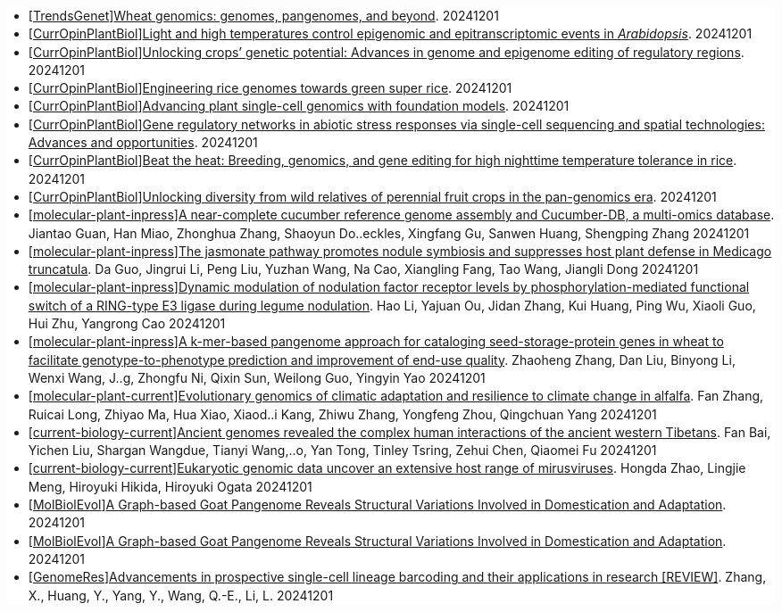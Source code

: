   - \[[TrendsGenet](https://www.sciencedirect.com/journal/trends-in-genetics)\][Wheat genomics: genomes, pangenomes, and beyond](https://www.sciencedirect.com/science/article/pii/S0168952524001707?dgcid=rss_sd_all).  	20241201
  - \[[CurrOpinPlantBiol](https://www.sciencedirect.com/journal/current-opinion-in-plant-biology)\][Light and high temperatures control epigenomic and epitranscriptomic events in <em>Arabidopsis</em>](https://www.sciencedirect.com/science/article/pii/S1369526624001596?dgcid=rss_sd_all).  	20241201
  - \[[CurrOpinPlantBiol](https://www.sciencedirect.com/journal/current-opinion-in-plant-biology)\][Unlocking crops’ genetic potential: Advances in genome and epigenome editing of regulatory regions](https://www.sciencedirect.com/science/article/pii/S1369526624001602?dgcid=rss_sd_all).  	20241201
  - \[[CurrOpinPlantBiol](https://www.sciencedirect.com/journal/current-opinion-in-plant-biology)\][Engineering rice genomes towards green super rice](https://www.sciencedirect.com/science/article/pii/S1369526624001559?dgcid=rss_sd_all).  	20241201
  - \[[CurrOpinPlantBiol](https://www.sciencedirect.com/journal/current-opinion-in-plant-biology)\][Advancing plant single-cell genomics with foundation models](https://www.sciencedirect.com/science/article/pii/S1369526624001572?dgcid=rss_sd_all).  	20241201
  - \[[CurrOpinPlantBiol](https://www.sciencedirect.com/journal/current-opinion-in-plant-biology)\][Gene regulatory networks in abiotic stress responses via single-cell sequencing and spatial technologies: Advances and opportunities](https://www.sciencedirect.com/science/article/pii/S1369526624001535?dgcid=rss_sd_all).  	20241201
  - \[[CurrOpinPlantBiol](https://www.sciencedirect.com/journal/current-opinion-in-plant-biology)\][Beat the heat: Breeding, genomics, and gene editing for high nighttime temperature tolerance in rice](https://www.sciencedirect.com/science/article/pii/S136952662400150X?dgcid=rss_sd_all).  	20241201
  - \[[CurrOpinPlantBiol](https://www.sciencedirect.com/journal/current-opinion-in-plant-biology)\][Unlocking diversity from wild relatives of perennial fruit crops in the pan-genomics era](https://www.sciencedirect.com/science/article/pii/S1369526624001432?dgcid=rss_sd_all).  	20241201
  - \[[molecular-plant-inpress](https://www.cell.com/archive?publicationCode=molp&rss=yes)\][A near-complete cucumber reference genome assembly and Cucumber-DB, a multi-omics database](https://www.cell.com/molecular-plant/fulltext/S1674-2052(24)00192-8?rss=yes). Jiantao Guan, Han Miao, Zhonghua Zhang, Shaoyun Do..eckles, Xingfang Gu, Sanwen Huang, Shengping Zhang 	20241201
  - \[[molecular-plant-inpress](https://www.cell.com/archive?publicationCode=molp&rss=yes)\][The jasmonate pathway promotes nodule symbiosis and suppresses host plant defense in Medicago truncatula](https://www.cell.com/molecular-plant/fulltext/S1674-2052(24)00184-9?rss=yes). Da Guo, Jingrui Li, Peng Liu, Yuzhan Wang, Na Cao, Xiangling Fang, Tao Wang, Jiangli Dong 	20241201
  - \[[molecular-plant-inpress](https://www.cell.com/archive?publicationCode=molp&rss=yes)\][Dynamic modulation of nodulation factor receptor levels by phosphorylation-mediated functional switch of a RING-type E3 ligase during legume nodulation](https://www.cell.com/molecular-plant/fulltext/S1674-2052(24)00177-1?rss=yes). Hao Li, Yajuan Ou, Jidan Zhang, Kui Huang, Ping Wu, Xiaoli Guo, Hui Zhu, Yangrong Cao 	20241201
  - \[[molecular-plant-inpress](https://www.cell.com/archive?publicationCode=molp&rss=yes)\][A k-mer-based pangenome approach for cataloging seed-storage-protein genes in wheat to facilitate genotype-to-phenotype prediction and improvement of end-use quality](https://www.cell.com/molecular-plant/fulltext/S1674-2052(24)00154-0?rss=yes). Zhaoheng Zhang, Dan Liu, Binyong Li, Wenxi Wang, J..g, Zhongfu Ni, Qixin Sun, Weilong Guo, Yingyin Yao 	20241201
  - \[[molecular-plant-current](https://www.cell.com/current?publicationCode=molp&rss=yes)\][Evolutionary genomics of climatic adaptation and resilience to climate change in alfalfa](https://www.cell.com/molecular-plant/fulltext/S1674-2052(24)00126-6?rss=yes). Fan Zhang, Ruicai Long, Zhiyao Ma, Hua Xiao, Xiaod..i Kang, Zhiwu Zhang, Yongfeng Zhou, Qingchuan Yang 	20241201
  - \[[current-biology-current](https://www.cell.com/current?publicationCode=curbio&rss=yes)\][Ancient genomes revealed the complex human interactions of the ancient western Tibetans](https://www.cell.com/current-biology/fulltext/S0960-9822(24)00581-5?rss=yes). Fan Bai, Yichen Liu, Shargan Wangdue, Tianyi Wang,..o, Yan Tong, Tinley Tsring, Zehui Chen, Qiaomei Fu 	20241201
  - \[[current-biology-current](https://www.cell.com/current?publicationCode=curbio&rss=yes)\][Eukaryotic genomic data uncover an extensive host range of mirusviruses](https://www.cell.com/current-biology/fulltext/S0960-9822(24)00598-0?rss=yes). Hongda Zhao, Lingjie Meng, Hiroyuki Hikida, Hiroyuki Ogata 	20241201
  - \[[MolBiolEvol](http://academic.oup.com/mbe)\][A Graph-based Goat Pangenome Reveals Structural Variations Involved in Domestication and Adaptation](https://academic.oup.com/mbe/article/doi/10.1093/molbev/msae251/7934630?rss=1).  	20241201
  - \[[MolBiolEvol](http://academic.oup.com/mbe)\][A Graph-based Goat Pangenome Reveals Structural Variations Involved in Domestication and Adaptation](https://academic.oup.com/mbe/article/doi/10.1093/molbev/msae251/7922505?rss=1).  	20241201
  - \[[GenomeRes](http://genome.cshlp.org)\][Advancements in prospective single-cell lineage barcoding and their applications in research [REVIEW]](http://genome.cshlp.org/cgi/content/short/34/12/2147?rss=1). Zhang, X., Huang, Y., Yang, Y., Wang, Q.-E., Li, L. 	20241201